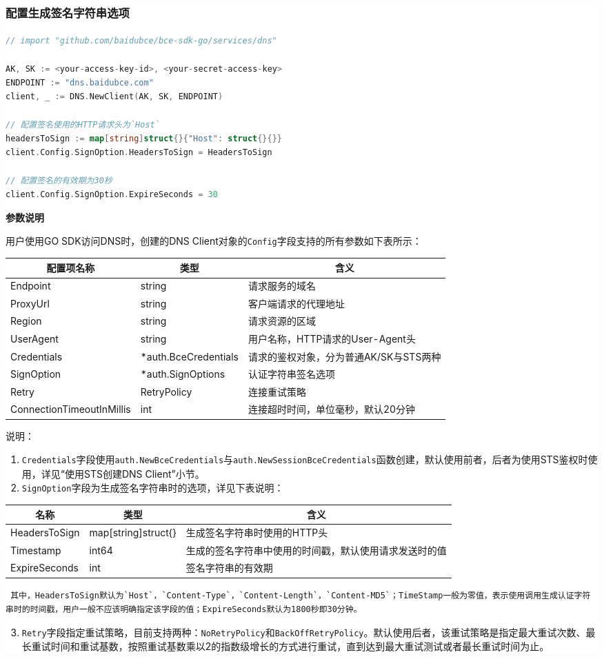 ### 配置生成签名字符串选项

```go
// import "github.com/baidubce/bce-sdk-go/services/dns"

AK, SK := <your-access-key-id>, <your-secret-access-key>
ENDPOINT := "dns.baidubce.com"
client, _ := DNS.NewClient(AK, SK, ENDPOINT)

// 配置签名使用的HTTP请求头为`Host`
headersToSign := map[string]struct{}{"Host": struct{}{}}
client.Config.SignOption.HeadersToSign = HeadersToSign

// 配置签名的有效期为30秒
client.Config.SignOption.ExpireSeconds = 30
```

**参数说明**

用户使用GO SDK访问DNS时，创建的DNS Client对象的`Config`字段支持的所有参数如下表所示：

| 配置项名称                     | 类型                    | 含义                      |
|---------------------------|-----------------------|-------------------------|
| Endpoint                  | string                | 请求服务的域名                 |
| ProxyUrl                  | string                | 客户端请求的代理地址              |
| Region                    | string                | 请求资源的区域                 |
| UserAgent                 | string                | 用户名称，HTTP请求的User-Agent头 |
| Credentials               | \*auth.BceCredentials | 请求的鉴权对象，分为普通AK/SK与STS两种 |
| SignOption                | \*auth.SignOptions    | 认证字符串签名选项               |
| Retry                     | RetryPolicy           | 连接重试策略                  |
| ConnectionTimeoutInMillis | int                   | 连接超时时间，单位毫秒，默认20分钟      |

说明：

1. `Credentials`字段使用`auth.NewBceCredentials`与`auth.NewSessionBceCredentials`函数创建，默认使用前者，后者为使用STS鉴权时使用，详见“使用STS创建DNS Client”小节。
2. `SignOption`字段为生成签名字符串时的选项，详见下表说明：

| 名称            | 类型                  | 含义                          |
|---------------|---------------------|-----------------------------|
| HeadersToSign | map[string]struct{} | 生成签名字符串时使用的HTTP头            |
| Timestamp     | int64               | 生成的签名字符串中使用的时间戳，默认使用请求发送时的值 |
| ExpireSeconds | int                 | 签名字符串的有效期                   |

     其中，HeadersToSign默认为`Host`，`Content-Type`，`Content-Length`，`Content-MD5`；TimeStamp一般为零值，表示使用调用生成认证字符串时的时间戳，用户一般不应该明确指定该字段的值；ExpireSeconds默认为1800秒即30分钟。
3. `Retry`字段指定重试策略，目前支持两种：`NoRetryPolicy`和`BackOffRetryPolicy`。默认使用后者，该重试策略是指定最大重试次数、最长重试时间和重试基数，按照重试基数乘以2的指数级增长的方式进行重试，直到达到最大重试测试或者最长重试时间为止。
